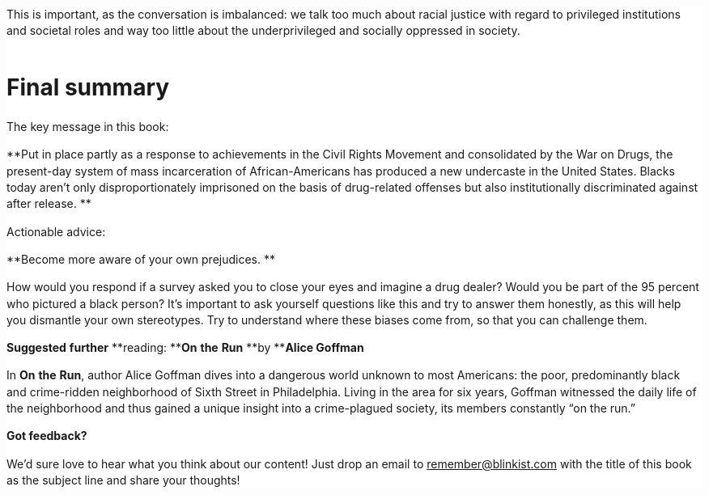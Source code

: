 This is important, as the conversation is imbalanced: we talk too much about racial justice with regard to privileged institutions and societal roles and way too little about the underprivileged and socially oppressed in society.

# Final summary

The key message in this book:

**Put in place partly as a response to achievements in the Civil Rights Movement and consolidated by the War on Drugs, the present-day system of mass incarceration of African-Americans has produced a new undercaste in the United States. Blacks today aren’t only disproportionately imprisoned on the basis of drug-related offenses but also institutionally discriminated against after release. **

Actionable advice:

**Become more aware of your own prejudices. **

How would you respond if a survey asked you to close your eyes and imagine a drug dealer? Would you be part of the 95 percent who pictured a black person? It’s important to ask yourself questions like this and try to answer them honestly, as this will help you dismantle your own stereotypes. Try to understand where these biases come from, so that you can challenge them.

**Suggested** **further** **reading: ******On**** ****the**** ****Run**** **by ****Alice Goffman**

In **On** **the** **Run**, author Alice Goffman dives into a dangerous world unknown to most Americans: the poor, predominantly black and crime-ridden neighborhood of Sixth Street in Philadelphia. Living in the area for six years, Goffman witnessed the daily life of the neighborhood and thus gained a unique insight into a crime-plagued society, its members constantly “on the run.”

**Got feedback?**

We’d sure love to hear what you think about our content! Just drop an email to remember@blinkist.com with the title of this book as the subject line and share your thoughts!

